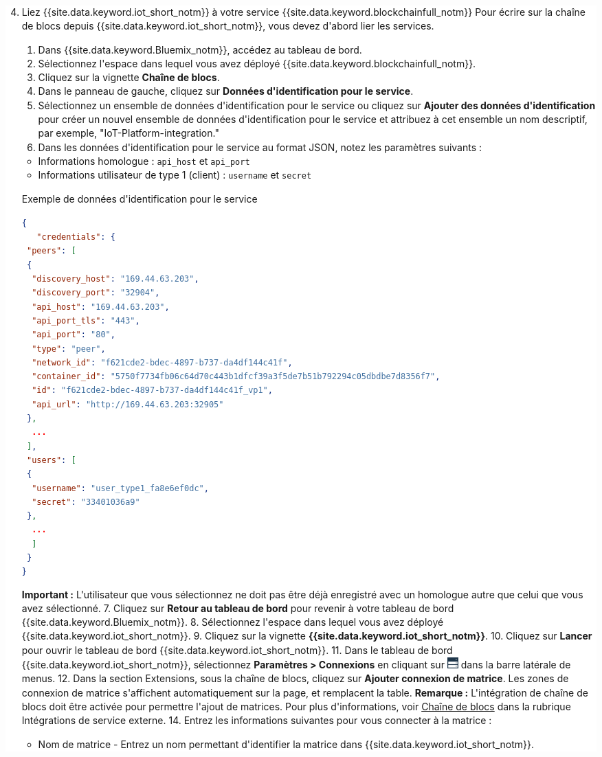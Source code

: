 4. Liez {{site.data.keyword.iot_short_notm}} à votre service {{site.data.keyword.blockchainfull_notm}}
    Pour écrire sur la chaîne de blocs depuis {{site.data.keyword.iot_short_notm}}, vous devez d'abord lier les services. 
     1. Dans {{site.data.keyword.Bluemix_notm}}, accédez au tableau de bord. 
     2. Sélectionnez l'espace dans lequel vous avez déployé {{site.data.keyword.blockchainfull_notm}}.
     3. Cliquez sur la vignette **Chaîne de blocs**. 
     4. Dans le panneau de gauche, cliquez sur **Données d'identification pour le service**. 
     5. Sélectionnez un ensemble de données d'identification pour le service ou cliquez sur **Ajouter des données d'identification** pour créer un nouvel ensemble de données d'identification pour le service et attribuez à cet ensemble un nom descriptif, par exemple, "IoT-Platform-integration."
     6. Dans les données d'identification pour le service au format JSON, notez les paramètres suivants :  
      - Informations homologue : `api_host` et `api_port`
      - Informations utilisateur de type 1 (client) : `username` et `secret`  

      Exemple de données d'identification pour le service
     ```json
    {
        "credentials": {
      "peers": [
      {
       "discovery_host": "169.44.63.203",
       "discovery_port": "32904",
       "api_host": "169.44.63.203",
       "api_port_tls": "443",
       "api_port": "80",
       "type": "peer",
       "network_id": "f621cde2-bdec-4897-b737-da4df144c41f",
       "container_id": "5750f7734fb06c64d70c443b1dfcf39a3f5de7b51b792294c05dbdbe7d8356f7",
       "id": "f621cde2-bdec-4897-b737-da4df144c41f_vp1",
       "api_url": "http://169.44.63.203:32905"
      },
       ...
      ],
      "users": [
      {
       "username": "user_type1_fa8e6ef0dc",
       "secret": "33401036a9"
      },
       ...
       ]
      }
     }
     ```  
     **Important :** L'utilisateur que vous sélectionnez ne doit pas être déjà enregistré avec un homologue autre que celui que vous avez sélectionné.
     7. Cliquez sur **Retour au tableau de bord** pour revenir à votre tableau de bord {{site.data.keyword.Bluemix_notm}}. 
     8. Sélectionnez l'espace dans lequel vous avez déployé {{site.data.keyword.iot_short_notm}}.
     9. Cliquez sur la vignette **{{site.data.keyword.iot_short_notm}}**.
     10. Cliquez sur **Lancer** pour ouvrir le tableau de bord {{site.data.keyword.iot_short_notm}}. 
     11. Dans le tableau de bord {{site.data.keyword.iot_short_notm}}, sélectionnez **Paramètres > Connexions** en cliquant sur ![Paramètres.](images/platform_settings.png "Paramètres") dans la barre latérale de menus.
     12. Dans la section Extensions, sous la chaîne de blocs, cliquez sur **Ajouter connexion de matrice**.
    Les zones de connexion de matrice s'affichent automatiquement sur la page, et remplacent la table.
    **Remarque :** L'intégration de chaîne de blocs doit être activée pour permettre l'ajout de matrices. Pour plus d'informations, voir [Chaîne de blocs](../../reference/extensions/index.html#blockchain) dans la rubrique Intégrations de service externe. 
     14. Entrez les informations suivantes pour vous connecter à la matrice :
      - Nom de matrice - Entrez un nom permettant d'identifier la matrice dans {{site.data.keyword.iot_short_notm}}.